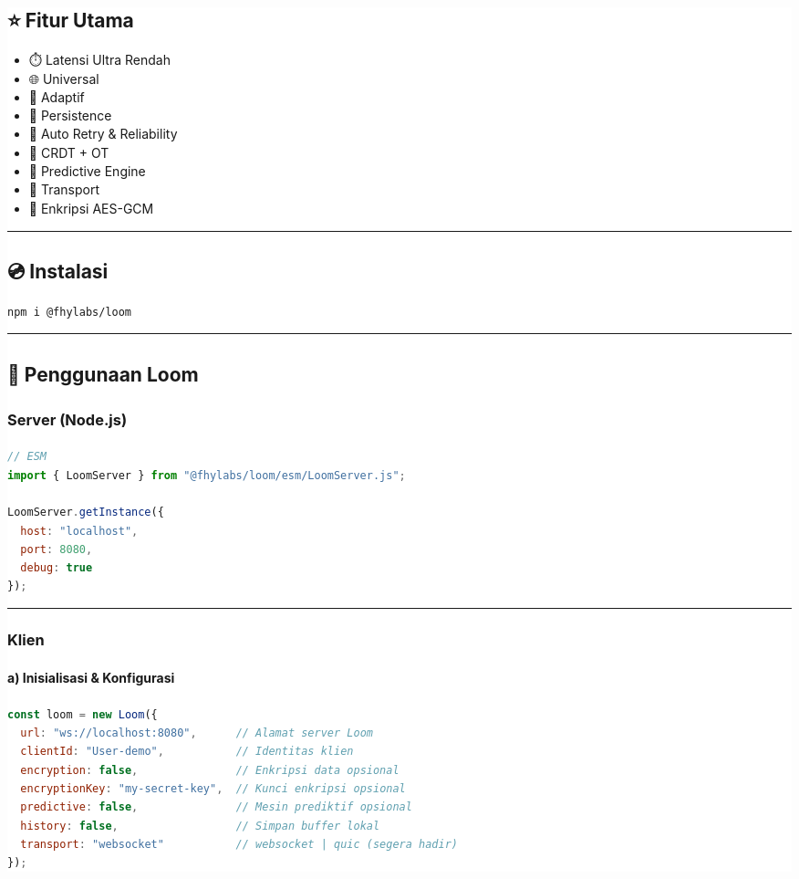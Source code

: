 
## ⭐ Fitur Utama

* ⏱️ Latensi Ultra Rendah
* 🌐 Universal
* 🔄 Adaptif
* 💾 Persistence
* 🔁 Auto Retry & Reliability
* 🧩 CRDT + OT
* 🤖 Predictive Engine
* 🚚 Transport
* 🔐 Enkripsi AES-GCM

---

## 💿 Instalasi

```bash
npm i @fhylabs/loom
```

---

## 🔧 Penggunaan Loom

### Server (Node.js)

```javascript
// ESM
import { LoomServer } from "@fhylabs/loom/esm/LoomServer.js";

LoomServer.getInstance({
  host: "localhost",
  port: 8080,
  debug: true
});
```

---

### Klien

#### a) Inisialisasi & Konfigurasi

```javascript
const loom = new Loom({
  url: "ws://localhost:8080",      // Alamat server Loom
  clientId: "User-demo",           // Identitas klien
  encryption: false,               // Enkripsi data opsional
  encryptionKey: "my-secret-key",  // Kunci enkripsi opsional
  predictive: false,               // Mesin prediktif opsional
  history: false,                  // Simpan buffer lokal
  transport: "websocket"           // websocket | quic (segera hadir)
});
```
